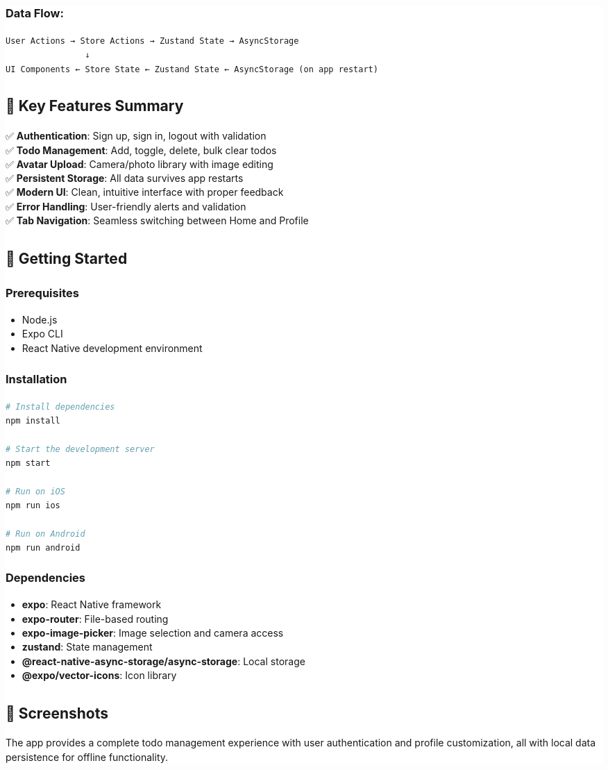 ### Data Flow:
```
User Actions → Store Actions → Zustand State → AsyncStorage
                ↓
UI Components ← Store State ← Zustand State ← AsyncStorage (on app restart)
```

## 🎯 Key Features Summary

✅ **Authentication**: Sign up, sign in, logout with validation  
✅ **Todo Management**: Add, toggle, delete, bulk clear todos  
✅ **Avatar Upload**: Camera/photo library with image editing  
✅ **Persistent Storage**: All data survives app restarts  
✅ **Modern UI**: Clean, intuitive interface with proper feedback  
✅ **Error Handling**: User-friendly alerts and validation  
✅ **Tab Navigation**: Seamless switching between Home and Profile  

## 🚀 Getting Started

### Prerequisites
- Node.js
- Expo CLI
- React Native development environment

### Installation
```bash
# Install dependencies
npm install

# Start the development server
npm start

# Run on iOS
npm run ios

# Run on Android
npm run android
```

### Dependencies
- **expo**: React Native framework
- **expo-router**: File-based routing
- **expo-image-picker**: Image selection and camera access
- **zustand**: State management
- **@react-native-async-storage/async-storage**: Local storage
- **@expo/vector-icons**: Icon library

## 📱 Screenshots

The app provides a complete todo management experience with user authentication and profile customization, all with local data persistence for offline functionality.
